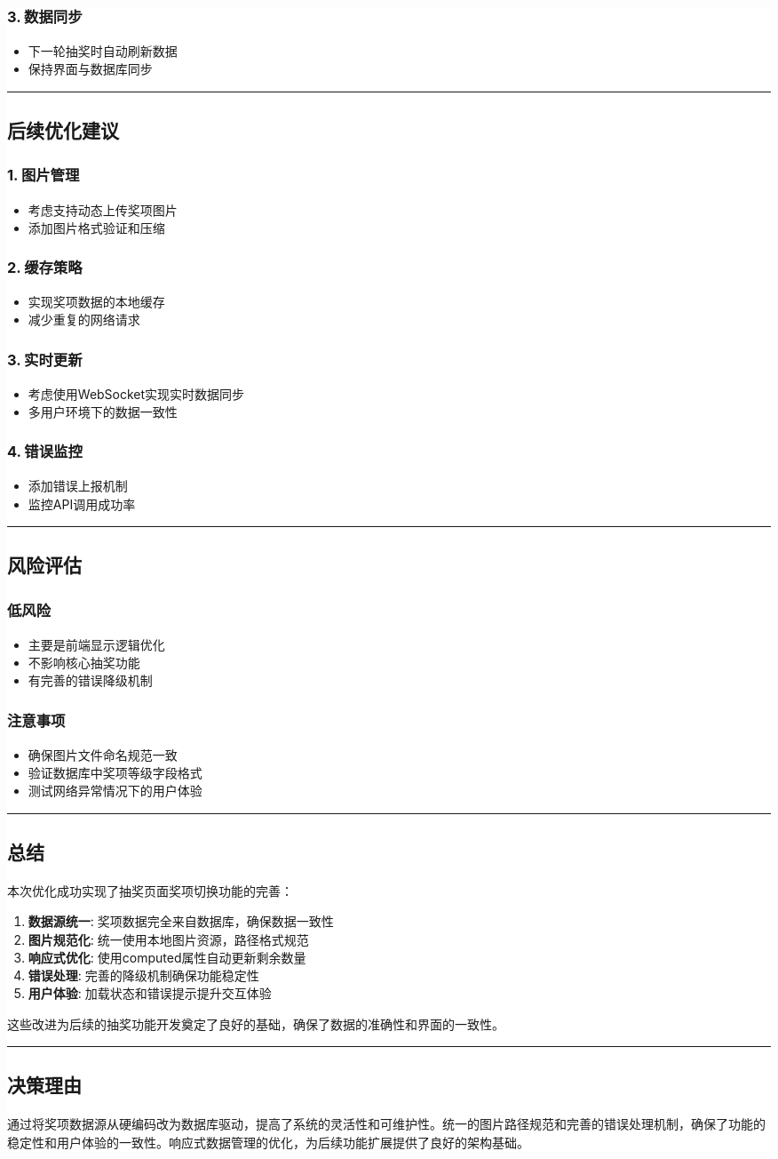 ### 3. 数据同步
- 下一轮抽奖时自动刷新数据
- 保持界面与数据库同步

---

## 后续优化建议

### 1. 图片管理
- 考虑支持动态上传奖项图片
- 添加图片格式验证和压缩

### 2. 缓存策略
- 实现奖项数据的本地缓存
- 减少重复的网络请求

### 3. 实时更新
- 考虑使用WebSocket实现实时数据同步
- 多用户环境下的数据一致性

### 4. 错误监控
- 添加错误上报机制
- 监控API调用成功率

---

## 风险评估

### 低风险
- 主要是前端显示逻辑优化
- 不影响核心抽奖功能
- 有完善的错误降级机制

### 注意事项
- 确保图片文件命名规范一致
- 验证数据库中奖项等级字段格式
- 测试网络异常情况下的用户体验

---

## 总结

本次优化成功实现了抽奖页面奖项切换功能的完善：

1. **数据源统一**: 奖项数据完全来自数据库，确保数据一致性
2. **图片规范化**: 统一使用本地图片资源，路径格式规范
3. **响应式优化**: 使用computed属性自动更新剩余数量
4. **错误处理**: 完善的降级机制确保功能稳定性
5. **用户体验**: 加载状态和错误提示提升交互体验

这些改进为后续的抽奖功能开发奠定了良好的基础，确保了数据的准确性和界面的一致性。

---

## 决策理由

通过将奖项数据源从硬编码改为数据库驱动，提高了系统的灵活性和可维护性。统一的图片路径规范和完善的错误处理机制，确保了功能的稳定性和用户体验的一致性。响应式数据管理的优化，为后续功能扩展提供了良好的架构基础。